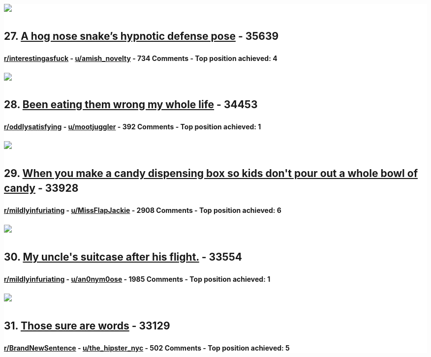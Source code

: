 <a href="https://i.redd.it/h610kfjcw8x91.jpg"><img src="https://b.thumbs.redditmedia.com/AvVclFOZKMBJbW_OZtJxmwzSQvsotReIf0kyGUv45zU.jpg"></img></a>

## 27. [A hog nose snake’s hypnotic defense pose](http://reddit.com/r/interestingasfuck/comments/yjlro5/a_hog_nose_snakes_hypnotic_defense_pose/) - 35639
#### [r/interestingasfuck](http://reddit.com/r/interestingasfuck) - [u/amish_novelty](http://reddit.com/u/amish_novelty) - 734 Comments - Top position achieved: 4

<a href="https://v.redd.it/plcy6d0gpex91"><img src="https://b.thumbs.redditmedia.com/xSK6C3796qfSlp5mOqW04T8UUDIgsUee9suFiPj6XNk.jpg"></img></a>

## 28. [Been eating them wrong my whole life](http://reddit.com/r/oddlysatisfying/comments/yjhqve/been_eating_them_wrong_my_whole_life/) - 34453
#### [r/oddlysatisfying](http://reddit.com/r/oddlysatisfying) - [u/mootjuggler](http://reddit.com/u/mootjuggler) - 392 Comments - Top position achieved: 1

<a href="https://v.redd.it/arn8k3tb0ex91"><img src="https://b.thumbs.redditmedia.com/wHLhvJ7kofodXZDIxx-ei2BUY0tOD3WfQeFWKP2s5uY.jpg"></img></a>

## 29. [When you make a candy dispensing box so kids don't pour out a whole bowl of candy](http://reddit.com/r/mildlyinfuriating/comments/yjbncx/when_you_make_a_candy_dispensing_box_so_kids_dont/) - 33928
#### [r/mildlyinfuriating](http://reddit.com/r/mildlyinfuriating) - [u/MissFlapJackie](http://reddit.com/u/MissFlapJackie) - 2908 Comments - Top position achieved: 6

<a href="https://i.redd.it/woop6zy8gex91.gif"><img src="https://a.thumbs.redditmedia.com/ZTzct6s7hkCdQYLj72OTaDVuEBFtCf2k5j0flmvaRp0.jpg"></img></a>

## 30. [My uncle's suitcase after his flight.](http://reddit.com/r/mildlyinfuriating/comments/yjoti7/my_uncles_suitcase_after_his_flight/) - 33554
#### [r/mildlyinfuriating](http://reddit.com/r/mildlyinfuriating) - [u/an0nym0ose](http://reddit.com/u/an0nym0ose) - 1985 Comments - Top position achieved: 1

<a href="https://i.redd.it/7kzkhsm7bfx91.jpg"><img src="https://b.thumbs.redditmedia.com/FFGGMP6Cv76MIXQdDtVFlUnWlCVKbTVJHqNdZ6Hb9Pc.jpg"></img></a>

## 31. [Those sure are words](http://reddit.com/r/BrandNewSentence/comments/yjjcrb/those_sure_are_words/) - 33129
#### [r/BrandNewSentence](http://reddit.com/r/BrandNewSentence) - [u/the_hipster_nyc](http://reddit.com/u/the_hipster_nyc) - 502 Comments - Top position achieved: 5
